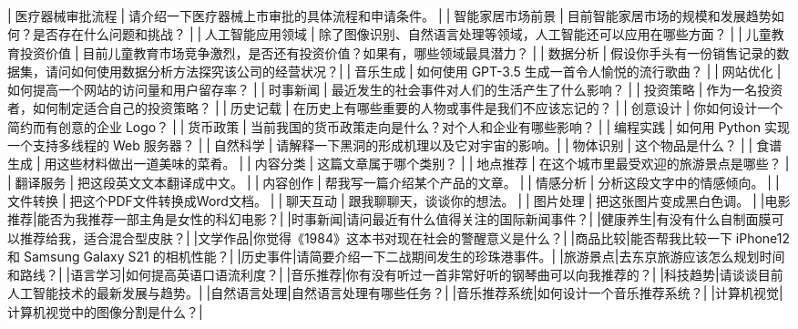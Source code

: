 | 医疗器械审批流程 | 请介绍一下医疗器械上市审批的具体流程和申请条件。 |
| 智能家居市场前景 | 目前智能家居市场的规模和发展趋势如何？是否存在什么问题和挑战？ |
| 人工智能应用领域 | 除了图像识别、自然语言处理等领域，人工智能还可以应用在哪些方面？ |
| 儿童教育投资价值 | 目前儿童教育市场竞争激烈，是否还有投资价值？如果有，哪些领域最具潜力？ |
| 数据分析 | 假设你手头有一份销售记录的数据集，请问如何使用数据分析方法探究该公司的经营状况？|
| 音乐生成 | 如何使用 GPT-3.5 生成一首令人愉悦的流行歌曲？ |
| 网站优化 | 如何提高一个网站的访问量和用户留存率？ |
| 时事新闻 | 最近发生的社会事件对人们的生活产生了什么影响？ |
| 投资策略 | 作为一名投资者，如何制定适合自己的投资策略？ |
| 历史记载 | 在历史上有哪些重要的人物或事件是我们不应该忘记的？ |
| 创意设计 | 你如何设计一个简约而有创意的企业 Logo？ |
| 货币政策 | 当前我国的货币政策走向是什么？对个人和企业有哪些影响？ |
| 编程实践 | 如何用 Python 实现一个支持多线程的 Web 服务器？ |
| 自然科学 | 请解释一下黑洞的形成机理以及它对宇宙的影响。|
| 物体识别 | 这个物品是什么？ |
| 食谱生成 | 用这些材料做出一道美味的菜肴。 |
| 内容分类 | 这篇文章属于哪个类别？ |
| 地点推荐 | 在这个城市里最受欢迎的旅游景点是哪些？ |
| 翻译服务 | 把这段英文文本翻译成中文。 |
| 内容创作 | 帮我写一篇介绍某个产品的文章。 |
| 情感分析 | 分析这段文字中的情感倾向。 |
| 文件转换 | 把这个PDF文件转换成Word文档。 |
| 聊天互动 | 跟我聊聊天，谈谈你的想法。 |
| 图片处理 | 把这张图片变成黑白色调。 |
|电影推荐|能否为我推荐一部主角是女性的科幻电影？|
|时事新闻|请问最近有什么值得关注的国际新闻事件？|
|健康养生|有没有什么自制面膜可以推荐给我，适合混合型皮肤？|
|文学作品|你觉得《1984》这本书对现在社会的警醒意义是什么？|
|商品比较|能否帮我比较一下 iPhone12 和 Samsung Galaxy S21 的相机性能？|
|历史事件|请简要介绍一下二战期间发生的珍珠港事件。|
|旅游景点|去东京旅游应该怎么规划时间和路线？|
|语言学习|如何提高英语口语流利度？|
|音乐推荐|你有没有听过一首非常好听的钢琴曲可以向我推荐的？|
|科技趋势|请谈谈目前人工智能技术的最新发展与趋势。|
|自然语言处理|自然语言处理有哪些任务？|
|音乐推荐系统|如何设计一个音乐推荐系统？|
|计算机视觉|计算机视觉中的图像分割是什么？|